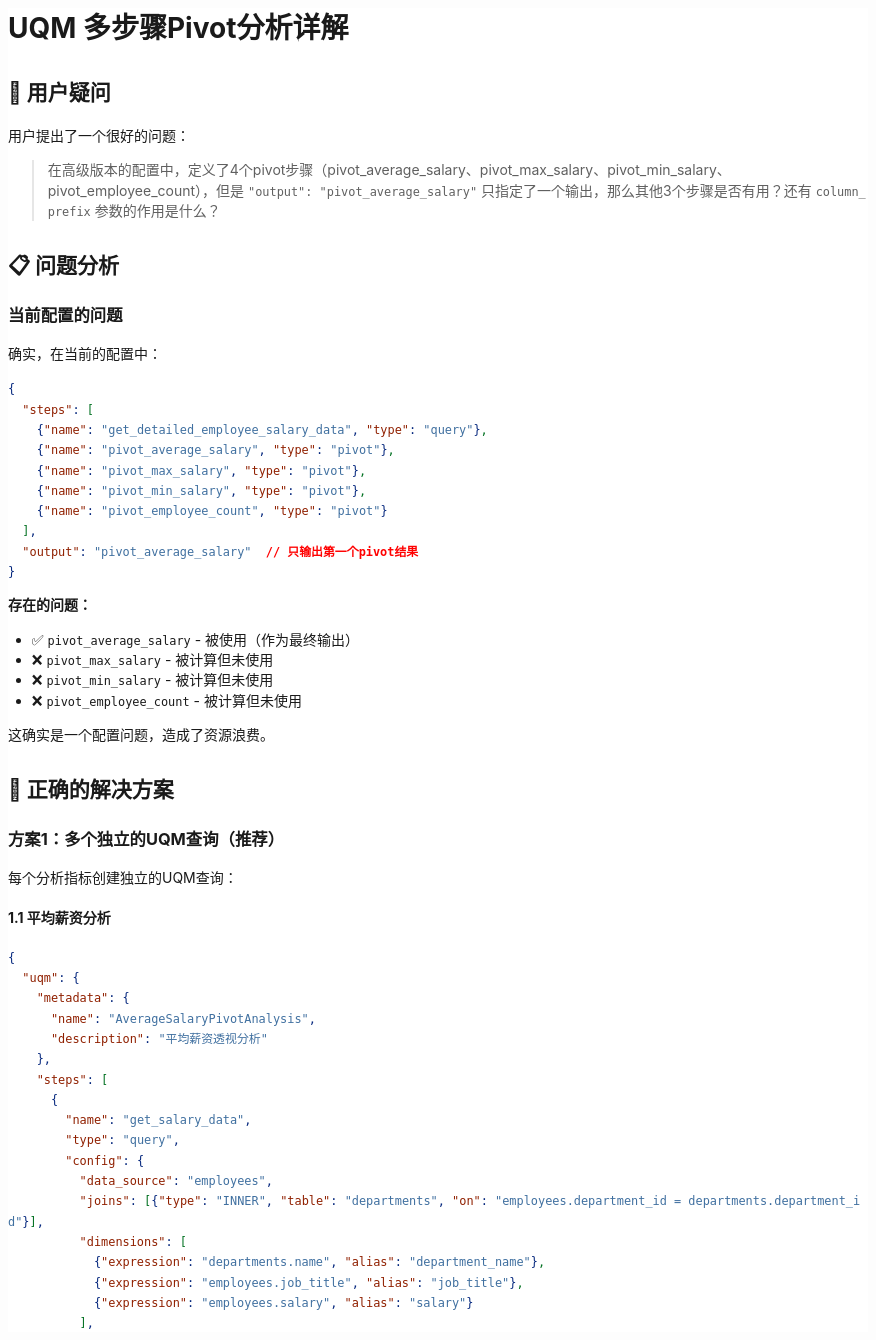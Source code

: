 # UQM 多步骤Pivot分析详解

## 🤔 用户疑问

用户提出了一个很好的问题：

> 在高级版本的配置中，定义了4个pivot步骤（pivot_average_salary、pivot_max_salary、pivot_min_salary、pivot_employee_count），但是 `"output": "pivot_average_salary"` 只指定了一个输出，那么其他3个步骤是否有用？还有 `column_prefix` 参数的作用是什么？

## 📋 问题分析

### 当前配置的问题

确实，在当前的配置中：

```json
{
  "steps": [
    {"name": "get_detailed_employee_salary_data", "type": "query"},
    {"name": "pivot_average_salary", "type": "pivot"},
    {"name": "pivot_max_salary", "type": "pivot"},
    {"name": "pivot_min_salary", "type": "pivot"},
    {"name": "pivot_employee_count", "type": "pivot"}
  ],
  "output": "pivot_average_salary"  // 只输出第一个pivot结果
}
```

**存在的问题：**
- ✅ `pivot_average_salary` - 被使用（作为最终输出）
- ❌ `pivot_max_salary` - 被计算但未使用
- ❌ `pivot_min_salary` - 被计算但未使用  
- ❌ `pivot_employee_count` - 被计算但未使用

这确实是一个配置问题，造成了资源浪费。

## 🔧 正确的解决方案

### 方案1：多个独立的UQM查询（推荐）

每个分析指标创建独立的UQM查询：

#### 1.1 平均薪资分析
```json
{
  "uqm": {
    "metadata": {
      "name": "AverageSalaryPivotAnalysis",
      "description": "平均薪资透视分析"
    },
    "steps": [
      {
        "name": "get_salary_data",
        "type": "query",
        "config": {
          "data_source": "employees",
          "joins": [{"type": "INNER", "table": "departments", "on": "employees.department_id = departments.department_id"}],
          "dimensions": [
            {"expression": "departments.name", "alias": "department_name"},
            {"expression": "employees.job_title", "alias": "job_title"},
            {"expression": "employees.salary", "alias": "salary"}
          ],
```